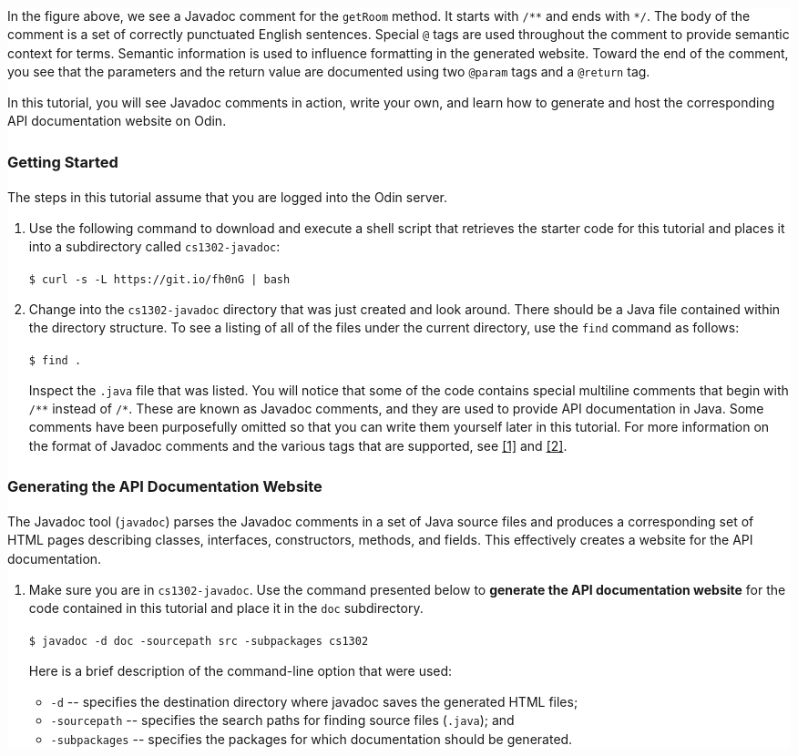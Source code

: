 In the figure above, we see a Javadoc comment for the `getRoom` method. It starts with `/**`
and ends with `*/`. The body of the comment is a set of correctly punctuated English
sentences. Special `@` tags are used throughout the comment to provide semantic context
for terms. Semantic information is used to influence formatting in the generated website.
Toward the end of the comment, you see that the parameters and the return value are
documented using two `@param` tags and a `@return` tag.

In this tutorial, you will see Javadoc comments in action, write your own, and learn how 
to generate and host the corresponding API documentation website on Odin.

### Getting Started

The steps in this tutorial assume that you are logged into the Odin server. 

1. Use the following command to download and execute a shell script that retrieves 
   the starter code for this tutorial and places it into a subdirectory 
   called `cs1302-javadoc`:

   ```
   $ curl -s -L https://git.io/fh0nG | bash
   ```
  
1. Change into the `cs1302-javadoc` directory that was just created and look around. There should be
   a Java file contained within the directory structure. To see a listing of all of the 
   files under the current directory, use the `find` command as follows:
   
   ```
   $ find .
   ```
   
   Inspect the `.java` file that was listed. You will notice that some of the code contains special
   multiline comments that begin with `/**` instead of `/*`. These are known as Javadoc comments,
   and they are used to provide API documentation in Java. Some comments have been purposefully 
   omitted so that you can write them yourself later in this tutorial. For more information on
   the format of Javadoc comments and the various tags that are supported, see 
   [[1]](https://www.baeldung.com/javadoc) and
   [[2]](https://www.oracle.com/technetwork/java/javase/tech/index-137868.html).

### Generating the API Documentation Website

The Javadoc tool (`javadoc`) parses the Javadoc comments in a set of Java source files and 
produces a corresponding set of HTML pages describing classes, interfaces, constructors, 
methods, and fields. This effectively creates a website for the API documentation.

1. Make sure you are in `cs1302-javadoc`. Use the command presented below to 
   **generate the API documentation website** for the code contained in this 
   tutorial and place it in the `doc` subdirectory. 

   ```
   $ javadoc -d doc -sourcepath src -subpackages cs1302
   ```
   
   Here is a brief description of the command-line option that were used:
   * `-d` -- specifies the destination directory where javadoc saves the generated HTML files;
   * `-sourcepath` -- specifies the search paths for finding source files (`.java`); and
   * `-subpackages` -- specifies the packages for which documentation should be generated. 
